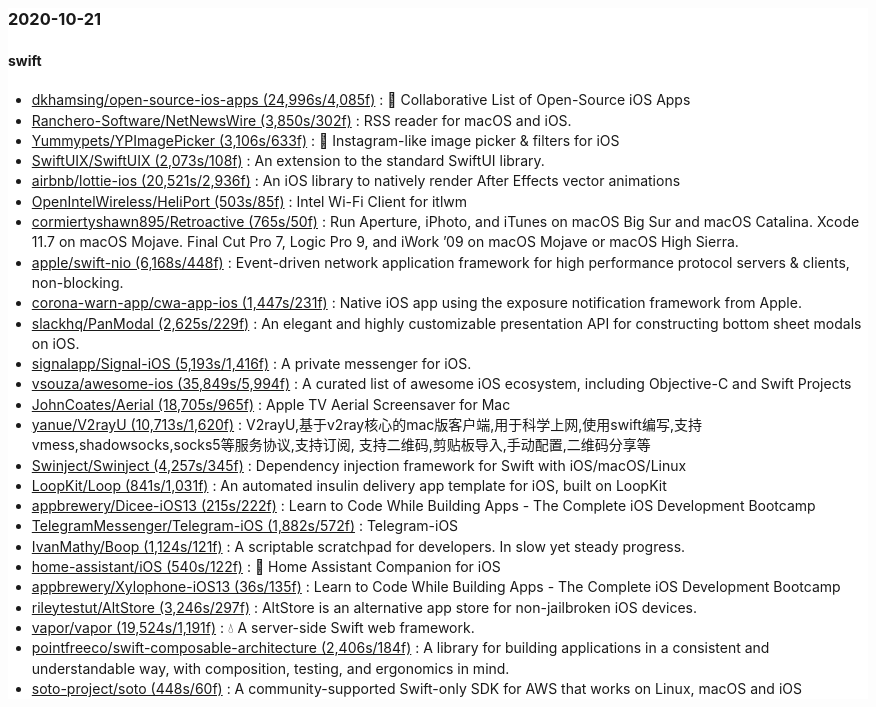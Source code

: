 ### 2020-10-21

#### swift
* [dkhamsing/open-source-ios-apps (24,996s/4,085f)](https://github.com/dkhamsing/open-source-ios-apps) : 📱 Collaborative List of Open-Source iOS Apps
* [Ranchero-Software/NetNewsWire (3,850s/302f)](https://github.com/Ranchero-Software/NetNewsWire) : RSS reader for macOS and iOS.
* [Yummypets/YPImagePicker (3,106s/633f)](https://github.com/Yummypets/YPImagePicker) : 📸 Instagram-like image picker & filters for iOS
* [SwiftUIX/SwiftUIX (2,073s/108f)](https://github.com/SwiftUIX/SwiftUIX) : An extension to the standard SwiftUI library.
* [airbnb/lottie-ios (20,521s/2,936f)](https://github.com/airbnb/lottie-ios) : An iOS library to natively render After Effects vector animations
* [OpenIntelWireless/HeliPort (503s/85f)](https://github.com/OpenIntelWireless/HeliPort) : Intel Wi-Fi Client for itlwm
* [cormiertyshawn895/Retroactive (765s/50f)](https://github.com/cormiertyshawn895/Retroactive) : Run Aperture, iPhoto, and iTunes on macOS Big Sur and macOS Catalina. Xcode 11.7 on macOS Mojave. Final Cut Pro 7, Logic Pro 9, and iWork ’09 on macOS Mojave or macOS High Sierra.
* [apple/swift-nio (6,168s/448f)](https://github.com/apple/swift-nio) : Event-driven network application framework for high performance protocol servers & clients, non-blocking.
* [corona-warn-app/cwa-app-ios (1,447s/231f)](https://github.com/corona-warn-app/cwa-app-ios) : Native iOS app using the exposure notification framework from Apple.
* [slackhq/PanModal (2,625s/229f)](https://github.com/slackhq/PanModal) : An elegant and highly customizable presentation API for constructing bottom sheet modals on iOS.
* [signalapp/Signal-iOS (5,193s/1,416f)](https://github.com/signalapp/Signal-iOS) : A private messenger for iOS.
* [vsouza/awesome-ios (35,849s/5,994f)](https://github.com/vsouza/awesome-ios) : A curated list of awesome iOS ecosystem, including Objective-C and Swift Projects
* [JohnCoates/Aerial (18,705s/965f)](https://github.com/JohnCoates/Aerial) : Apple TV Aerial Screensaver for Mac
* [yanue/V2rayU (10,713s/1,620f)](https://github.com/yanue/V2rayU) : V2rayU,基于v2ray核心的mac版客户端,用于科学上网,使用swift编写,支持vmess,shadowsocks,socks5等服务协议,支持订阅, 支持二维码,剪贴板导入,手动配置,二维码分享等
* [Swinject/Swinject (4,257s/345f)](https://github.com/Swinject/Swinject) : Dependency injection framework for Swift with iOS/macOS/Linux
* [LoopKit/Loop (841s/1,031f)](https://github.com/LoopKit/Loop) : An automated insulin delivery app template for iOS, built on LoopKit
* [appbrewery/Dicee-iOS13 (215s/222f)](https://github.com/appbrewery/Dicee-iOS13) : Learn to Code While Building Apps - The Complete iOS Development Bootcamp
* [TelegramMessenger/Telegram-iOS (1,882s/572f)](https://github.com/TelegramMessenger/Telegram-iOS) : Telegram-iOS
* [IvanMathy/Boop (1,124s/121f)](https://github.com/IvanMathy/Boop) : A scriptable scratchpad for developers. In slow yet steady progress.
* [home-assistant/iOS (540s/122f)](https://github.com/home-assistant/iOS) : 📱 Home Assistant Companion for iOS
* [appbrewery/Xylophone-iOS13 (36s/135f)](https://github.com/appbrewery/Xylophone-iOS13) : Learn to Code While Building Apps - The Complete iOS Development Bootcamp
* [rileytestut/AltStore (3,246s/297f)](https://github.com/rileytestut/AltStore) : AltStore is an alternative app store for non-jailbroken iOS devices.
* [vapor/vapor (19,524s/1,191f)](https://github.com/vapor/vapor) : 💧 A server-side Swift web framework.
* [pointfreeco/swift-composable-architecture (2,406s/184f)](https://github.com/pointfreeco/swift-composable-architecture) : A library for building applications in a consistent and understandable way, with composition, testing, and ergonomics in mind.
* [soto-project/soto (448s/60f)](https://github.com/soto-project/soto) : A community-supported Swift-only SDK for AWS that works on Linux, macOS and iOS
